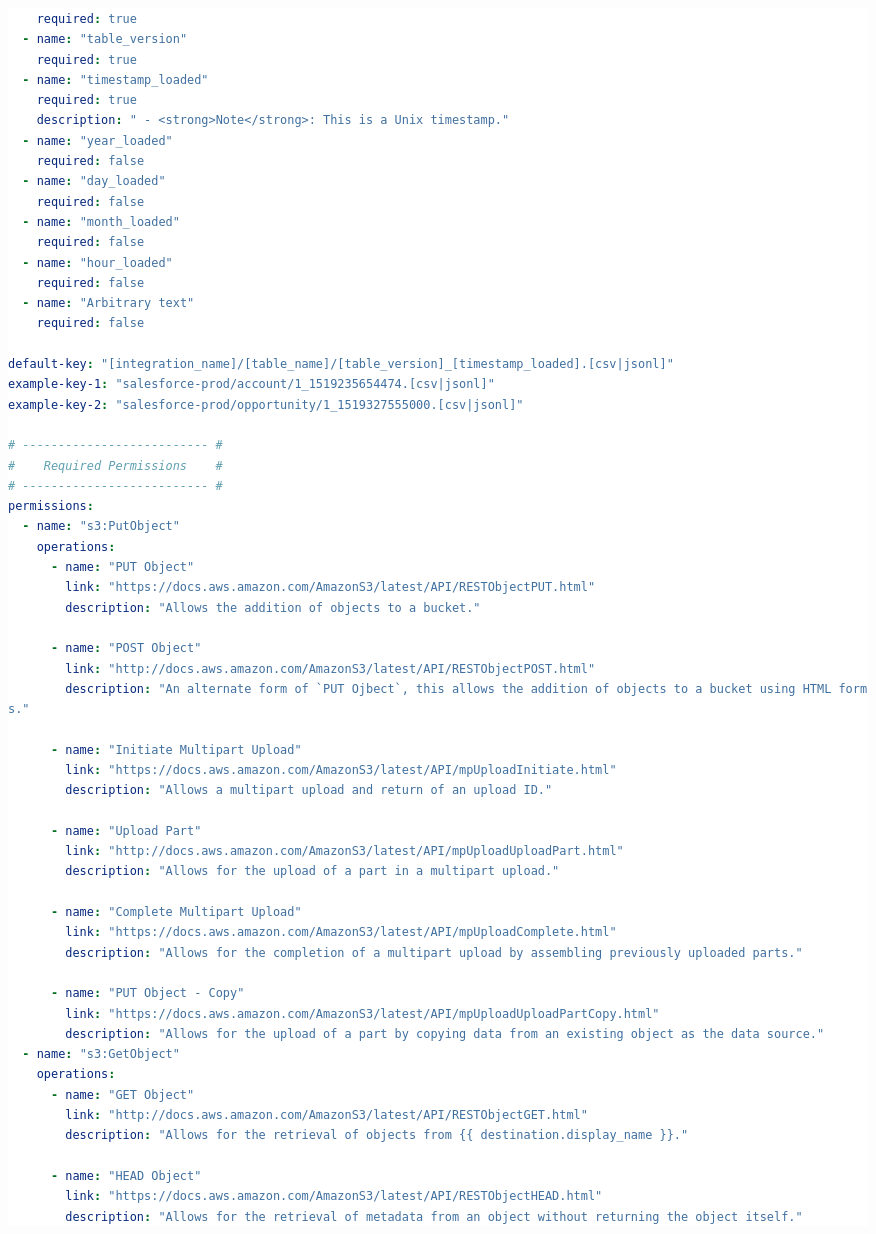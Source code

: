 ```yaml
    required: true
  - name: "table_version"
    required: true
  - name: "timestamp_loaded"
    required: true
    description: " - <strong>Note</strong>: This is a Unix timestamp."
  - name: "year_loaded"
    required: false
  - name: "day_loaded"
    required: false
  - name: "month_loaded"
    required: false
  - name: "hour_loaded"
    required: false
  - name: "Arbitrary text"
    required: false

default-key: "[integration_name]/[table_name]/[table_version]_[timestamp_loaded].[csv|jsonl]"
example-key-1: "salesforce-prod/account/1_1519235654474.[csv|jsonl]"
example-key-2: "salesforce-prod/opportunity/1_1519327555000.[csv|jsonl]"

# -------------------------- #
#    Required Permissions    #
# -------------------------- #
permissions:
  - name: "s3:PutObject"
    operations:
      - name: "PUT Object"
        link: "https://docs.aws.amazon.com/AmazonS3/latest/API/RESTObjectPUT.html"
        description: "Allows the addition of objects to a bucket."

      - name: "POST Object"
        link: "http://docs.aws.amazon.com/AmazonS3/latest/API/RESTObjectPOST.html"
        description: "An alternate form of `PUT Ojbect`, this allows the addition of objects to a bucket using HTML forms."

      - name: "Initiate Multipart Upload"
        link: "https://docs.aws.amazon.com/AmazonS3/latest/API/mpUploadInitiate.html"
        description: "Allows a multipart upload and return of an upload ID."

      - name: "Upload Part"
        link: "http://docs.aws.amazon.com/AmazonS3/latest/API/mpUploadUploadPart.html"
        description: "Allows for the upload of a part in a multipart upload."

      - name: "Complete Multipart Upload"
        link: "https://docs.aws.amazon.com/AmazonS3/latest/API/mpUploadComplete.html"
        description: "Allows for the completion of a multipart upload by assembling previously uploaded parts."

      - name: "PUT Object - Copy"
        link: "https://docs.aws.amazon.com/AmazonS3/latest/API/mpUploadUploadPartCopy.html"
        description: "Allows for the upload of a part by copying data from an existing object as the data source."
  - name: "s3:GetObject"
    operations:
      - name: "GET Object"
        link: "http://docs.aws.amazon.com/AmazonS3/latest/API/RESTObjectGET.html"
        description: "Allows for the retrieval of objects from {{ destination.display_name }}."

      - name: "HEAD Object"
        link: "https://docs.aws.amazon.com/AmazonS3/latest/API/RESTObjectHEAD.html"
        description: "Allows for the retrieval of metadata from an object without returning the object itself."
```